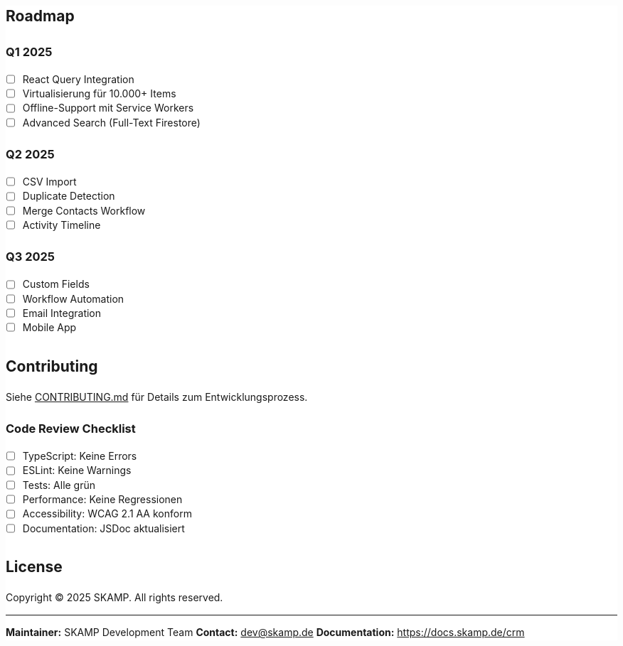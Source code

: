 ## Roadmap

### Q1 2025
- [ ] React Query Integration
- [ ] Virtualisierung für 10.000+ Items
- [ ] Offline-Support mit Service Workers
- [ ] Advanced Search (Full-Text Firestore)

### Q2 2025
- [ ] CSV Import
- [ ] Duplicate Detection
- [ ] Merge Contacts Workflow
- [ ] Activity Timeline

### Q3 2025
- [ ] Custom Fields
- [ ] Workflow Automation
- [ ] Email Integration
- [ ] Mobile App

## Contributing

Siehe [CONTRIBUTING.md](../../../../CONTRIBUTING.md) für Details zum Entwicklungsprozess.

### Code Review Checklist
- [ ] TypeScript: Keine Errors
- [ ] ESLint: Keine Warnings
- [ ] Tests: Alle grün
- [ ] Performance: Keine Regressionen
- [ ] Accessibility: WCAG 2.1 AA konform
- [ ] Documentation: JSDoc aktualisiert

## License

Copyright © 2025 SKAMP. All rights reserved.

---

**Maintainer:** SKAMP Development Team
**Contact:** dev@skamp.de
**Documentation:** https://docs.skamp.de/crm
